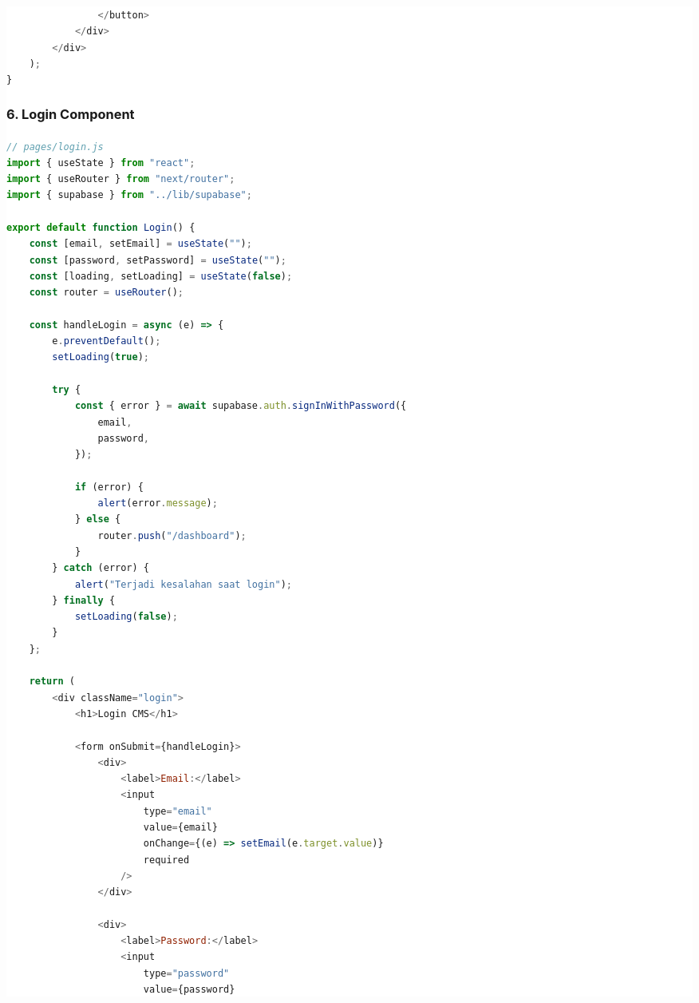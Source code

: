 ```javascript
				</button>
			</div>
		</div>
	);
}
```

### 6. Login Component

```javascript
// pages/login.js
import { useState } from "react";
import { useRouter } from "next/router";
import { supabase } from "../lib/supabase";

export default function Login() {
	const [email, setEmail] = useState("");
	const [password, setPassword] = useState("");
	const [loading, setLoading] = useState(false);
	const router = useRouter();

	const handleLogin = async (e) => {
		e.preventDefault();
		setLoading(true);

		try {
			const { error } = await supabase.auth.signInWithPassword({
				email,
				password,
			});

			if (error) {
				alert(error.message);
			} else {
				router.push("/dashboard");
			}
		} catch (error) {
			alert("Terjadi kesalahan saat login");
		} finally {
			setLoading(false);
		}
	};

	return (
		<div className="login">
			<h1>Login CMS</h1>

			<form onSubmit={handleLogin}>
				<div>
					<label>Email:</label>
					<input
						type="email"
						value={email}
						onChange={(e) => setEmail(e.target.value)}
						required
					/>
				</div>

				<div>
					<label>Password:</label>
					<input
						type="password"
						value={password}
```